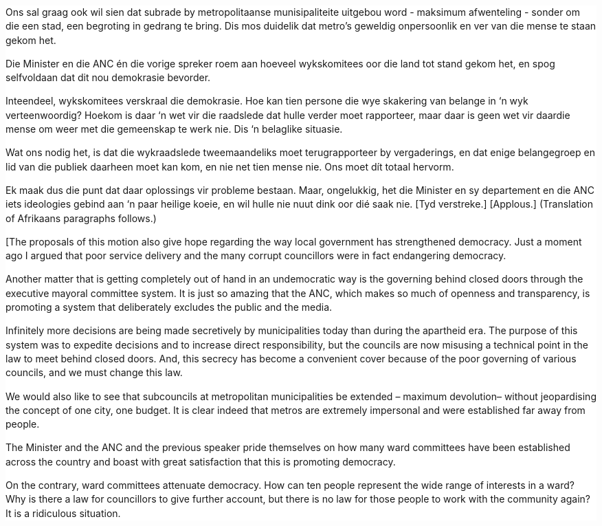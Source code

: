 Ons sal graag ook wil sien dat subrade by metropolitaanse munisipaliteite
uitgebou word - maksimum afwenteling - sonder om die een stad, een
begroting in gedrang te bring. Dis mos duidelik dat metro’s geweldig
onpersoonlik en ver van die mense te staan gekom het.

Die Minister en die ANC én die vorige spreker roem aan hoeveel wykskomitees
oor die land tot stand gekom het, en spog selfvoldaan dat dit nou
demokrasie bevorder.

Inteendeel, wykskomitees verskraal die demokrasie. Hoe kan tien persone die
wye skakering van belange in ‘n wyk verteenwoordig? Hoekom is daar ‘n wet
vir die raadslede dat hulle verder moet rapporteer, maar daar is geen wet
vir daardie mense om weer met die gemeenskap te werk nie. Dis ‘n belaglike
situasie.

Wat ons nodig het, is dat die wykraadslede tweemaandeliks moet
terugrapporteer by vergaderings, en dat enige belangegroep en lid van die
publiek daarheen moet kan kom, en nie net tien mense nie. Ons moet dít
totaal hervorm.

Ek maak dus die punt dat daar oplossings vir probleme bestaan. Maar,
ongelukkig, het die Minister en sy departement en die ANC iets ideologies
gebind aan ‘n paar heilige koeie, en wil hulle nie nuut dink oor dié saak
nie. [Tyd verstreke.] [Applous.] (Translation of Afrikaans paragraphs
follows.)

[The proposals of this motion also give hope regarding the way local
government has strengthened democracy. Just a moment ago I argued that poor
service delivery and the many corrupt councillors were in fact endangering
democracy.

Another matter that is getting completely out of hand in an undemocratic
way is the governing behind closed doors through the executive mayoral
committee system. It is just so amazing that the ANC, which makes so much
of openness and transparency, is promoting a system that deliberately
excludes the public and the media.

Infinitely more decisions are being made secretively by municipalities
today than during the apartheid era. The purpose of this system was to
expedite decisions and to increase direct responsibility, but the councils
are now misusing a technical point in the law to meet behind closed doors.
And, this secrecy has become a convenient cover because of the poor
governing of various councils, and we must change this law.

We would also like to see that subcouncils at metropolitan municipalities
be extended – maximum devolution– without jeopardising the concept of one
city, one budget. It is clear indeed that metros are extremely impersonal
and were established far away from people.

The Minister and the ANC and the previous speaker pride themselves on how
many ward committees have been established across the country and boast
with great satisfaction that this is promoting democracy.

On the contrary, ward committees attenuate democracy. How can ten people
represent the wide range of interests in a ward? Why is there a law for
councillors to give further account, but there is no law for those people
to work with the community again? It is a ridiculous situation.
